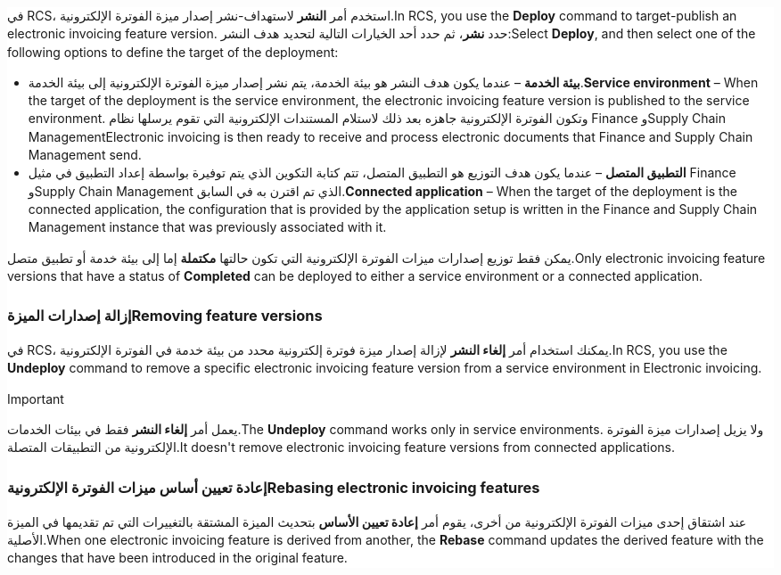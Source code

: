 <span data-ttu-id="4abf1-425">في RCS، استخدم أمر **النشر** لاستهداف-نشر إصدار ميزة الفوترة الإلكترونية.</span><span class="sxs-lookup"><span data-stu-id="4abf1-425">In RCS, you use the **Deploy** command to target-publish an electronic invoicing feature version.</span></span> <span data-ttu-id="4abf1-426">حدد **نشر**، ثم حدد أحد الخيارات التالية لتحديد هدف النشر:</span><span class="sxs-lookup"><span data-stu-id="4abf1-426">Select **Deploy**, and then select one of the following options to define the target of the deployment:</span></span> 

- <span data-ttu-id="4abf1-427">**بيئة الخدمة** – عندما يكون هدف النشر هو بيئة الخدمة، يتم نشر إصدار ميزة الفوترة الإلكترونية إلى بيئة الخدمة.</span><span class="sxs-lookup"><span data-stu-id="4abf1-427">**Service environment** – When the target of the deployment is the service environment, the electronic invoicing feature version is published to the service environment.</span></span> <span data-ttu-id="4abf1-428">وتكون الفوترة الإلكترونية جاهزه بعد ذلك لاستلام المستندات الإلكترونية التي تقوم يرسلها نظام Finance وSupply Chain Management</span><span class="sxs-lookup"><span data-stu-id="4abf1-428">Electronic invoicing is then ready to receive and process electronic documents that Finance and Supply Chain Management send.</span></span>
- <span data-ttu-id="4abf1-429">**التطبيق المتصل** – عندما يكون هدف التوزيع هو التطبيق المتصل، تتم كتابة التكوين الذي يتم توفيرة بواسطة إعداد التطبيق في مثيل Finance وSupply Chain Management الذي تم اقترن به في السابق.</span><span class="sxs-lookup"><span data-stu-id="4abf1-429">**Connected application** – When the target of the deployment is the connected application, the configuration that is provided by the application setup is written in the Finance and Supply Chain Management instance that was previously associated with it.</span></span>

<span data-ttu-id="4abf1-430">يمكن فقط توزيع إصدارات ميزات الفوترة الإلكترونية التي تكون حالتها **مكتملة** إما إلى بيئة خدمة أو تطبيق متصل.</span><span class="sxs-lookup"><span data-stu-id="4abf1-430">Only electronic invoicing feature versions that have a status of **Completed** can be deployed to either a service environment or a connected application.</span></span>

### <a name="removing-feature-versions"></a><span data-ttu-id="4abf1-431">إزالة إصدارات الميزة</span><span class="sxs-lookup"><span data-stu-id="4abf1-431">Removing feature versions</span></span>

<span data-ttu-id="4abf1-432">في RCS، يمكنك استخدام أمر **إلغاء النشر** لإزالة إصدار ميزة فوترة إلكترونية محدد من بيئة خدمة في الفوترة الإلكترونية.</span><span class="sxs-lookup"><span data-stu-id="4abf1-432">In RCS, you use the **Undeploy** command to remove a specific electronic invoicing feature version from a service environment in Electronic invoicing.</span></span>

> [!IMPORTANT]
> <span data-ttu-id="4abf1-433">يعمل أمر **إلغاء النشر** فقط في بيئات الخدمات.</span><span class="sxs-lookup"><span data-stu-id="4abf1-433">The **Undeploy** command works only in service environments.</span></span> <span data-ttu-id="4abf1-434">ولا يزيل إصدارات ميزة الفوترة الإلكترونية من التطبيقات المتصلة.</span><span class="sxs-lookup"><span data-stu-id="4abf1-434">It doesn't remove electronic invoicing feature versions from connected applications.</span></span>

### <a name="rebasing-electronic-invoicing-features"></a><span data-ttu-id="4abf1-435">إعادة تعيين أساس ميزات الفوترة الإلكترونية</span><span class="sxs-lookup"><span data-stu-id="4abf1-435">Rebasing electronic invoicing features</span></span>

<span data-ttu-id="4abf1-436">عند اشتقاق إحدى ميزات الفوترة الإلكترونية من أخرى، يقوم أمر **إعادة تعيين الأساس** بتحديث الميزة المشتقة بالتغييرات التي تم تقديمها في الميزة الأصلية.</span><span class="sxs-lookup"><span data-stu-id="4abf1-436">When one electronic invoicing feature is derived from another, the **Rebase** command updates the derived feature with the changes that have been introduced in the original feature.</span></span>
